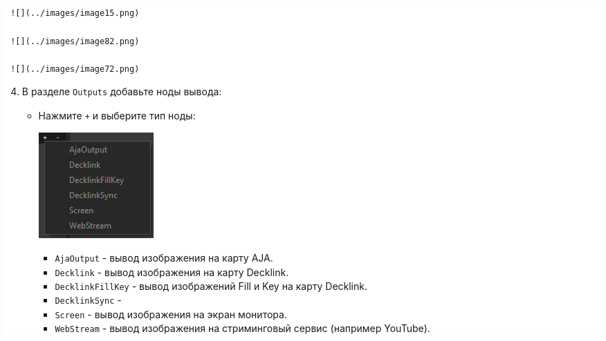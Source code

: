      ![](../images/image15.png)

     ![](../images/image82.png)

     ![](../images/image72.png)

4. В разделе `Outputs` добавьте ноды вывода:

   - Нажмите `+` и выберите тип ноды:

     ![](../images/image5.png)

     - `AjaOutput` - вывод изображения на карту AJA.
     - `Decklink` - вывод изображения на карту Decklink.
     - `DecklinkFillKey` - вывод изображений Fill и Key на карту Decklink.
     - `DecklinkSync` -
     - `Screen` - вывод изображения на экран монитора.
     - `WebStream` - вывод изображения на стриминговый сервис (например YouTube).
